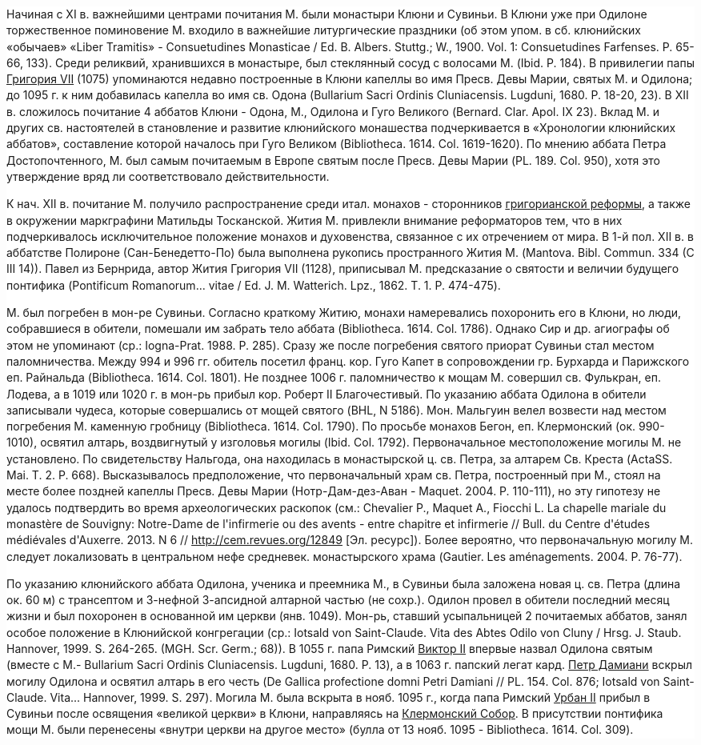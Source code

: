 Начиная с XI в. важнейшими центрами почитания М. были монастыри Клюни и Сувиньи. В Клюни уже при Одилоне торжественное поминовение М. входило в важнейшие литургические праздники (об этом упом. в сб. клюнийских «обычаев» «Liber Tramitis» - Consuetudines Monasticae / Ed. B. Albers. Stuttg.; W., 1900. Vol. 1: Consuetudines Farfenses. P. 65-66, 133). Среди реликвий, хранившихся в монастыре, был стеклянный сосуд с волосами М. (Ibid. P. 184). В привилегии папы [Григория VII](<https://pravenc.ru/text/ГРИГОРИЙ VII.html>) (1075) упоминаются недавно построенные в Клюни капеллы во имя Пресв. Девы Марии, святых М. и Одилона; до 1095 г. к ним добавилась капелла во имя св. Одона (Bullarium Sacri Ordinis Cluniacensis. Lugduni, 1680. P. 18-20, 23). В XII в. сложилось почитание 4 аббатов Клюни - Одона, М., Одилона и Гуго Великого (Bernard. Clar. Apol. IX 23). Вклад М. и других св. настоятелей в становление и развитие клюнийского монашества подчеркивается в «Хронологии клюнийских аббатов», составление которой началось при Гуго Великом (Bibliotheca. 1614. Col. 1619-1620). По мнению аббата Петра Достопочтенного, М. был самым почитаемым в Европе святым после Пресв. Девы Марии (PL. 189. Col. 950), хотя это утверждение вряд ли соответствовало действительности.

К нач. XII в. почитание М. получило распространение среди итал. монахов - сторонников [григорианской реформы](<https://pravenc.ru/text/Григорианская реформа.html>), а также в окружении маркграфини Матильды Тосканской. Жития М. привлекли внимание реформаторов тем, что в них подчеркивалось исключительное положение монахов и духовенства, связанное с их отречением от мира. В 1-й пол. XII в. в аббатстве Полироне (Сан-Бенедетто-По) была выполнена рукопись пространного Жития М. (Mantova. Bibl. Commun. 334 (C III 14)). Павел из Бернрида, автор Жития Григория VII (1128), приписывал М. предсказание о святости и величии будущего понтифика (Pontificum Romanorum... vitae / Ed. J. M. Watterich. Lpz., 1862. T. 1. P. 474-475).

М. был погребен в мон-ре Сувиньи. Согласно краткому Житию, монахи намеревались похоронить его в Клюни, но люди, собравшиеся в обители, помешали им забрать тело аббата (Bibliotheca. 1614. Col. 1786). Однако Сир и др. агиографы об этом не упоминают (ср.: Iogna-Prat. 1988. P. 285). Сразу же после погребения святого приорат Сувиньи стал местом паломничества. Между 994 и 996 гг. обитель посетил франц. кор. Гуго Капет в сопровождении гр. Бурхарда и Парижского еп. Райнальда (Bibliotheca. 1614. Col. 1801). Не позднее 1006 г. паломничество к мощам М. совершил св. Фулькран, еп. Лодева, а в 1019 или 1020 г. в мон-рь прибыл кор. Роберт II Благочестивый. По указанию аббата Одилона в обители записывали чудеса, которые совершались от мощей святого (BHL, N 5186). Мон. Мальгуин велел возвести над местом погребения М. каменную гробницу (Bibliotheca. 1614. Col. 1790). По просьбе монахов Бегон, еп. Клермонский (ок. 990-1010), освятил алтарь, воздвигнутый у изголовья могилы (Ibid. Col. 1792). Первоначальное местоположение могилы М. не установлено. По свидетельству Нальгода, она находилась в монастырской ц. св. Петра, за алтарем Св. Креста (ActaSS. Mai. T. 2. P. 668). Высказывалось предположение, что первоначальный храм св. Петра, построенный при М., стоял на месте более поздней капеллы Пресв. Девы Марии (Нотр-Дам-дез-Аван - Maquet. 2004. P. 110-111), но эту гипотезу не удалось подтвердить во время археологических раскопок (см.: Chevalier P., Maquet A., Fiocchi L. La chapelle mariale du monastère de Souvigny: Notre-Dame de l'infirmerie ou des avents - entre chapitre et infirmerie // Bull. du Centre d'études médiévales d'Auxerre. 2013. N 6 // http://cem.revues.org/12849 [Эл. ресурс]). Более вероятно, что первоначальную могилу М. следует локализовать в центральном нефе средневек. монастырского храма (Gautier. Les aménagements. 2004. P. 76-77).

По указанию клюнийского аббата Одилона, ученика и преемника М., в Сувиньи была заложена новая ц. св. Петра (длина ок. 60 м) с трансептом и 3-нефной 3-апсидной алтарной частью (не сохр.). Одилон провел в обители последний месяц жизни и был похоронен в основанной им церкви (янв. 1049). Мон-рь, ставший усыпальницей 2 почитаемых аббатов, занял особое положение в Клюнийской конгрегации (ср.: Iotsald von Saint-Claude. Vita des Abtes Odilo von Cluny / Hrsg. J. Staub. Hannover, 1999. S. 264-265. (MGH. Scr. Germ.; 68)). В 1055 г. папа Римский [Виктор II](<https://pravenc.ru/text/Виктор II.html>) впервые назвал Одилона святым (вместе с М.- Bullarium Sacri Ordinis Cluniacensis. Lugduni, 1680. P. 13), а в 1063 г. папский легат кард. [Петр Дамиани](<https://pravenc.ru/text/Петр Дамиани.html>) вскрыл могилу Одилона и освятил алтарь в его честь (De Gallica profectione domni Petri Damiani // PL. 154. Col. 876; Iotsald von Saint-Claude. Vita... Hannover, 1999. S. 297). Могила М. была вскрыта в нояб. 1095 г., когда папа Римский [Урбан II](<https://pravenc.ru/text/Урбан II.html>) прибыл в Сувиньи после освящения «великой церкви» в Клюни, направляясь на [Клермонский Собор](<https://pravenc.ru/text/Клермонский Собор.html>). В присутствии понтифика мощи М. были перенесены «внутри церкви на другое место» (булла от 13 нояб. 1095 - Bibliotheca. 1614. Col. 309).
